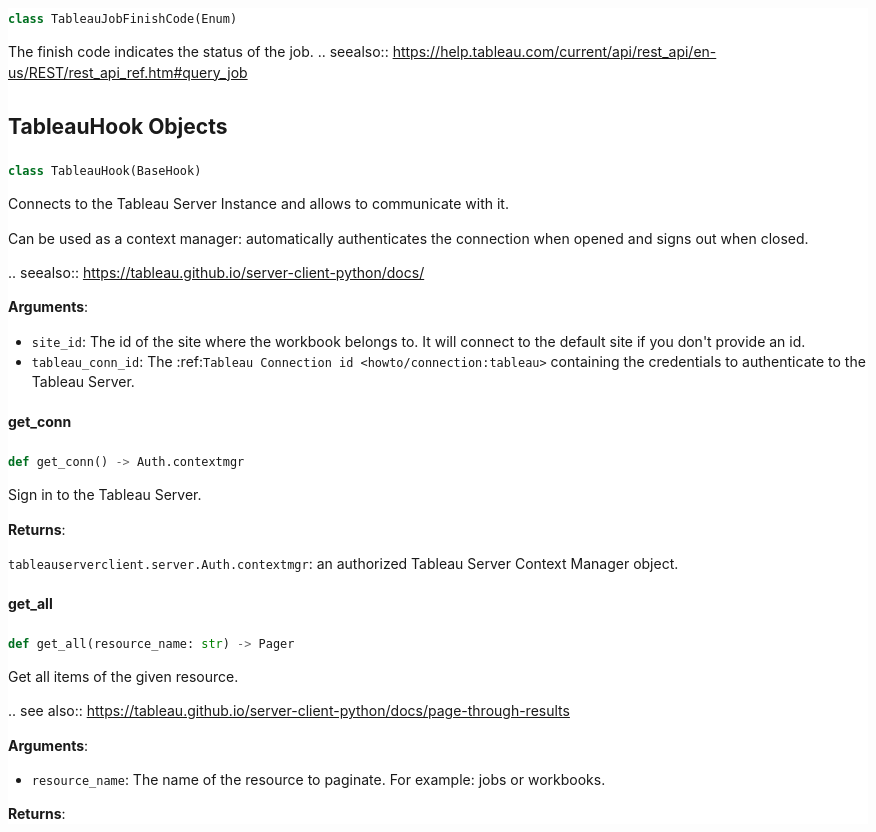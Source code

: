 ```python
class TableauJobFinishCode(Enum)
```

The finish code indicates the status of the job.
.. seealso:: https://help.tableau.com/current/api/rest_api/en-us/REST/rest_api_ref.htm#query_job

<a id="hooks.tableau.TableauHook"></a>

## TableauHook Objects

```python
class TableauHook(BaseHook)
```

Connects to the Tableau Server Instance and allows to communicate with it.

Can be used as a context manager: automatically authenticates the connection
when opened and signs out when closed.

.. seealso:: https://tableau.github.io/server-client-python/docs/

**Arguments**:

- `site_id`: The id of the site where the workbook belongs to.
It will connect to the default site if you don't provide an id.
- `tableau_conn_id`: The :ref:`Tableau Connection id <howto/connection:tableau>`
containing the credentials to authenticate to the Tableau Server.

<a id="hooks.tableau.TableauHook.get_conn"></a>

#### get\_conn

```python
def get_conn() -> Auth.contextmgr
```

Sign in to the Tableau Server.

**Returns**:

`tableauserverclient.server.Auth.contextmgr`: an authorized Tableau Server Context Manager object.

<a id="hooks.tableau.TableauHook.get_all"></a>

#### get\_all

```python
def get_all(resource_name: str) -> Pager
```

Get all items of the given resource.

.. see also:: https://tableau.github.io/server-client-python/docs/page-through-results

**Arguments**:

- `resource_name`: The name of the resource to paginate.
For example: jobs or workbooks.

**Returns**:
